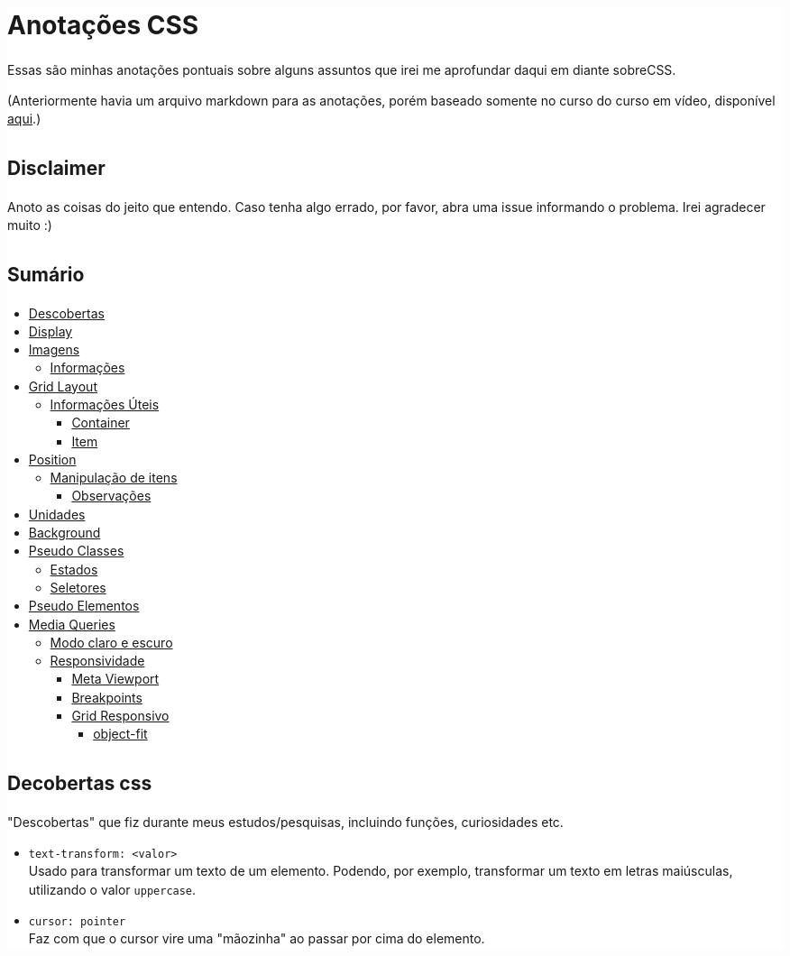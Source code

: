 # Anotações CSS

Essas são minhas anotações pontuais sobre alguns assuntos que irei me aprofundar daqui em diante sobreCSS.

(Anteriormente havia um arquivo markdown para as anotações, porém baseado somente no curso do curso em vídeo, disponível [aqui](/estudos/curso-em-video/anotacoes-cev.md).)

## Disclaimer

Anoto as coisas do jeito que entendo. Caso tenha algo errado, por favor, abra uma issue informando o problema. Irei agradecer muito :)

## Sumário

* [Descobertas](#decobertas-css)
* [Display](#display)
* [Imagens](#imagens)
  * [Informações](#informações-úteis)
* [Grid Layout](#grid-layout)
  * [Informações Úteis](#informações-úteis)
    * [Container](#container)
    * [Item](#item)
* [Position](#position)
  * [Manipulação de itens](#manipulação-de-itens)
    * [Observações](#observações)
* [Unidades](#unidades)
* [Background](#background)
* [Pseudo Classes](#pseudo-classes)
  * [Estados](#estados)
  * [Seletores](#seletores)
* [Pseudo Elementos](#pseudo-elementos)
* [Media Queries](#media-queries)
  * [Modo claro e escuro](#modo-claro-e-escuro)
  * [Responsividade](#responsividade)
    * [Meta Viewport](#meta-viewport)
    * [Breakpoints](#breakpoints)
    * [Grid Responsivo](#grid-responsivo)
      * [object-fit](#object-fit)

## Decobertas css

"Descobertas" que fiz durante meus estudos/pesquisas, incluindo funções, curiosidades etc.

* ``text-transform: <valor>``\
    Usado para transformar um texto de um elemento. Podendo, por exemplo, transformar um texto em letras maiúsculas, utilizando o valor ``uppercase``.

* ``cursor: pointer``\
    Faz com que o cursor vire uma "mãozinha" ao passar por cima do elemento.
